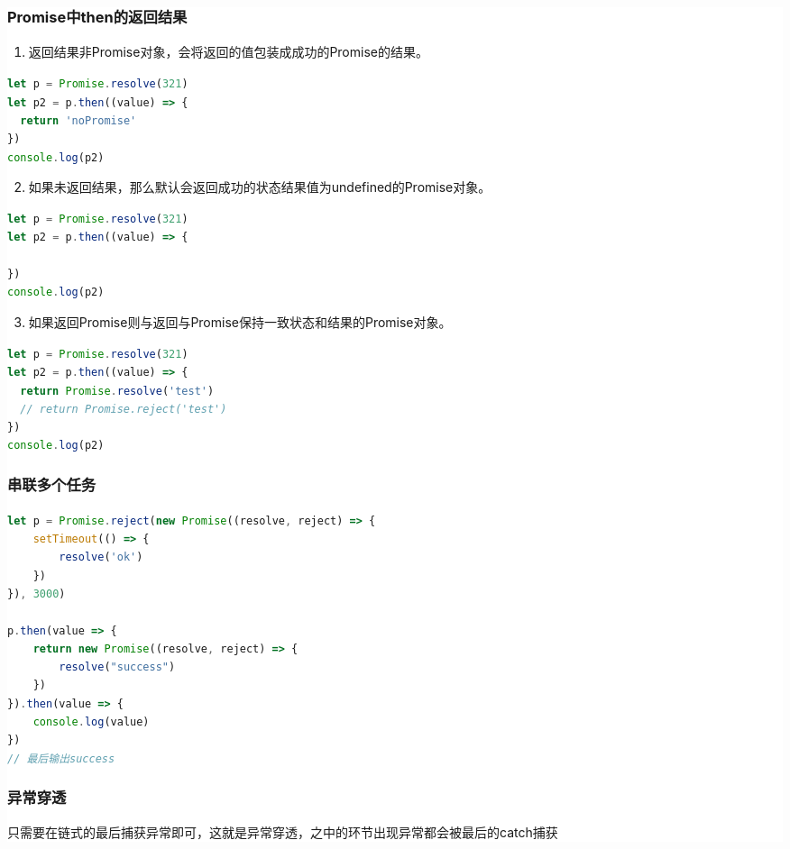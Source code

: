 ### Promise中then的返回结果

1. 返回结果非Promise对象，会将返回的值包装成成功的Promise的结果。

```js
let p = Promise.resolve(321)
let p2 = p.then((value) => {
  return 'noPromise'
})
console.log(p2)
```

2. 如果未返回结果，那么默认会返回成功的状态结果值为undefined的Promise对象。

```js
let p = Promise.resolve(321)
let p2 = p.then((value) => {

})
console.log(p2)
```

3. 如果返回Promise则与返回与Promise保持一致状态和结果的Promise对象。

```js
let p = Promise.resolve(321)
let p2 = p.then((value) => {
  return Promise.resolve('test')
  // return Promise.reject('test')
})
console.log(p2)
```

### 串联多个任务

```js
let p = Promise.reject(new Promise((resolve, reject) => {
    setTimeout(() => {
        resolve('ok')
    })
}), 3000)

p.then(value => {
	return new Promise((resolve, reject) => {
        resolve("success")
    })
}).then(value => {
    console.log(value)
})
// 最后输出success
```

### 异常穿透

只需要在链式的最后捕获异常即可，这就是异常穿透，之中的环节出现异常都会被最后的catch捕获
